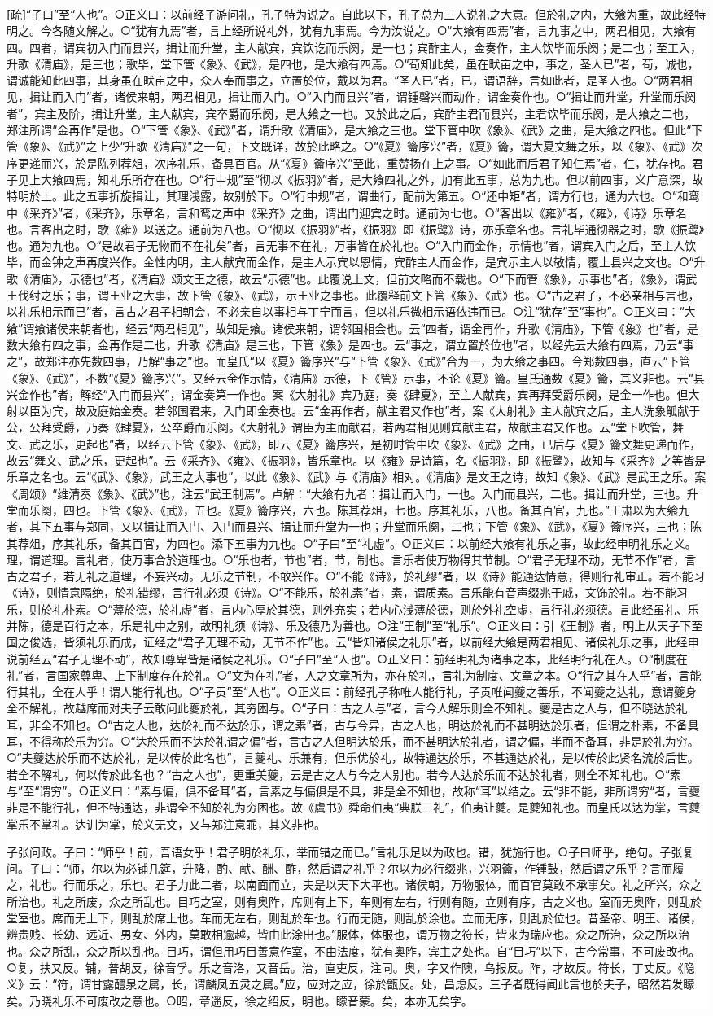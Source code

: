 [疏]“子曰”至“人也”。<span class="q">○</span>正义曰：以前经子游问礼，孔子特为说之。自此以下，孔子总为三人说礼之大意。但於礼之内，大飨为重，故此经特明之。今各随文解之。<span class="q">○</span>“犹有九焉”者，言上经所说礼外，犹有九事焉。今为汝说之。<span class="q">○</span>“大飨有四焉”者，言九事之中，两君相见，大飨有四。四者，谓宾初入门而县兴，揖让而升堂，主人献宾，宾饮讫而乐阕，是一也；宾酢主人，金奏作，主人饮毕而乐阕；是二也；至工入，升歌《清庙》，是三也；歌毕，堂下管《象》、《武》，是四也，是大飨有四焉。<span class="q">○</span>“苟知此矣，虽在畎亩之中，事之，圣人已”者，苟，诚也，谓诚能知此四事，其身虽在畎亩之中，众人奉而事之，立置於位，戴以为君。“圣人已”者，已，谓语辞，言如此者，是圣人也。<span class="q">○</span>“两君相见，揖让而入门”者，诸侯来朝，两君相见，揖让而入门。<span class="q">○</span>“入门而县兴”者，谓锺磬兴而动作，谓金奏作也。<span class="q">○</span>“揖让而升堂，升堂而乐阕者”，宾主及阶，揖让升堂。主人献宾，宾卒爵而乐阕，是大飨之一也。又於此之后，宾酢主君而县兴，主君饮毕而乐阕，是大飨之二也，郑注所谓“金再作”是也。<span class="q">○</span>“下管《象》、《武》”者，谓升歌《清庙》，是大飨之三也。堂下管中吹《象》、《武》之曲，是大飨之四也。但此“下管《象》、《武》”之上少“升歌《清庙》”之一句，下文既详，故於此略之。<span class="q">○</span>“《夏》籥序兴”者，《夏》籥，谓大夏文舞之乐，以《象》、《武》次序更递而兴，於是陈列荐俎，次序礼乐，备具百官。从“《夏》籥序兴”至此，重赞扬在上之事。<span class="q">○</span>“如此而后君子知仁焉”者，仁，犹存也。君子见上大飨四焉，知礼乐所存在也。<span class="q">○</span>“行中规”至“彻以《振羽》”者，是大飨四礼之外，加有此五事，总为九也。但以前四事，义广意深，故特明於上。此之五事折旋揖让，其理浅露，故别於下。<span class="q">○</span>“行中规”者，谓曲行，配前为第五。<span class="q">○</span>“还中矩”者，谓方行也，通为六也。<span class="q">○</span>“和鸾中《采齐》”者，《采齐》，乐章名，言和鸾之声中《采齐》之曲，谓出门迎宾之时。通前为七也。<span class="q">○</span>“客出以《雍》”者，《雍》，《诗》乐章名也。言客出之时，歌《雍》以送之。通前为八也。<span class="q">○</span>“彻以《振羽》”者，《振羽》即《振鹭》诗，亦乐章名也。言礼毕通彻器之时，歌《振鹭》也。通为九也。<span class="q">○</span>“是故君子无物而不在礼矣”者，言无事不在礼，万事皆在於礼也。<span class="q">○</span>“入门而金作，示情也”者，谓宾入门之后，至主人饮毕，而金钟之声再度兴作。金性内明，主人献宾而金作，是主人示宾以恩情，宾酢主人而金作，是宾示主人以敬情，覆上县兴之文也。<span class="q">○</span>“升歌《清庙》，示德也”者，《清庙》颂文王之德，故云“示德”也。此覆说上文，但前文略而不载也。<span class="q">○</span>“下而管《象》，示事也”者，《象》，谓武王伐纣之乐；事，谓王业之大事，故下管《象》、《武》，示王业之事也。此覆释前文下管《象》、《武》也。<span class="q">○</span>“古之君子，不必亲相与言也，以礼乐相示而已”者，言古之君子相朝会，不必亲自以事相与丁宁而言，但以礼乐微相示语依违而已。<span class="q">○</span>注“犹存”至“事也”。<span class="q">○</span>正义曰：“大飨”谓飨诸侯来朝者也，经云“两君相见”，故知是飨。诸侯来朝，谓邻国相会也。云“四者，谓金再作，升歌《清庙》，下管《象》也”者，是数大飨有四之事，金再作是二也，升歌《清庙》是三也，下管《象》是四也。云“事之，谓立置於位也”者，以经先云大飨有四焉，乃云“事之”，故郑注亦先数四事，乃解“事之”也。而皇氏“以《夏》籥序兴”与“下管《象》、《武》”合为一，为大飨之事四。今郑数四事，直云“下管《象》、《武》”，不数“《夏》籥序兴”。又经云金作示情，《清庙》示德，下《管》示事，不论《夏》籥。皇氏通数《夏》籥，其义非也。云“县兴金作也”者，解经“入门而县兴”，谓金奏第一作也。案《大射礼》宾乃庭，奏《肆夏》，至主人献宾，宾再拜受爵乐阕，是金一作也。但大射以臣为宾，故及庭始金奏。若邻国君来，入门即金奏也。云“金再作者，献主君又作也”者，案《大射礼》主人献宾之后，主人洗象觚献于公，公拜受爵，乃奏《肆夏》，公卒爵而乐阕。《大射礼》谓臣为主而献君，若两君相见则宾献主君，故献主君又作也。云“堂下吹管，舞文、武之乐，更起也”者，以经云下管《象》、《武》，即云《夏》籥序兴，是初时管中吹《象》、《武》之曲，已后与《夏》籥文舞更递而作，故云“舞文、武之乐，更起也”。云《采齐》、《雍》、《振羽》，皆乐章也。以《雍》是诗篇，名《振羽》，即《振鹭》，故知与《采齐》之等皆是乐章之名也。云“《武》、《象》，武王之大事也”，以此《象》、《武》与《清庙》相对。《清庙》是文王之诗，故知《象》、《武》是武王之乐。案《周颂》“维清奏《象》、《武》”也，注云“武王制焉”。卢解：“大飨有九者：揖让而入门，一也。入门而县兴，二也。揖让而升堂，三也。升堂而乐阕，四也。下管《象》、《武》，五也。《夏》籥序兴，六也。陈其荐俎，七也。序其礼乐，八也。备其百官，九也。”王肃以为大飨九者，其下五事与郑同，又以揖让而入门、入门而县兴、揖让而升堂为一也；升堂而乐阕，二也；下管《象》、《武》，《夏》籥序兴，三也；陈其荐俎，序其礼乐，备其百官，为四也。添下五事为九也。<span class="q">○</span>“子曰”至“礼虚”。<span class="q">○</span>正义曰：以前经大飨有礼乐之事，故此经申明礼乐之义。理，谓道理。言礼者，使万事合於道理也。<span class="q">○</span>“乐也者，节也”者，节，制也。言乐者使万物得其节制。<span class="q">○</span>“君子无理不动，无节不作”者，言古之君子，若无礼之道理，不妄兴动。无乐之节制，不敢兴作。<span class="q">○</span>“不能《诗》，於礼缪”者，以《诗》能通达情意，得则行礼审正。若不能习《诗》，则情意隔绝，於礼错缪，言行礼必须《诗》。<span class="q">○</span>“不能乐，於礼素”者，素，谓质素。言乐能有音声缀兆于戚，文饰於礼。若不能习乐，则於礼朴素。<span class="q">○</span>“薄於德，於礼虚”者，言内心厚於其德，则外充实；若内心浅薄於德，则於外礼空虚，言行礼必须德。言此经虽礼、乐并陈，德是百行之本，乐是礼中之别，故明礼须《诗》、乐及德乃为善也。<span class="q">○</span>注“王制”至“礼乐”。<span class="q">○</span>正义曰：引《王制》者，明上从天子下至国之俊选，皆须礼乐而成，证经之“君子无理不动，无节不作”也。云“皆知诸侯之礼乐”者，以前经大飨是两君相见、诸侯礼乐之事，此经申说前经云“君子无理不动”，故知尊卑皆是诸侯之礼乐。<span class="q">○</span>“子曰”至“人也”。<span class="q">○</span>正义曰：前经明礼为诸事之本，此经明行礼在人。<span class="q">○</span>“制度在礼”者，言国家尊卑、上下制度存在於礼。<span class="q">○</span>“文为在礼”者，人之文章所为，亦在於礼，言礼为制度、文章之本。<span class="q">○</span>“行之其在人乎”者，言能行其礼，全在人乎！谓人能行礼也。<span class="q">○</span>“子贡”至“人也”。<span class="q">○</span>正义曰：前经孔子称唯人能行礼，子贡唯闻夔之善乐，不闻夔之达礼，意谓夔身全不解礼，故越席而对夫子云敢问此夔於礼，其穷困与。<span class="q">○</span>“子曰：古之人与”者，言今人解乐则全不知礼。夔是古之人与，但不晓达於礼耳，非全不知也。<span class="q">○</span>“古之人也，达於礼而不达於乐，谓之素”者，古与今异，古之人也，明达於礼而不甚明达於乐者，但谓之朴素，不备具耳，不得称於乐为穷。<span class="q">○</span>“达於乐而不达於礼谓之偏”者，言古之人但明达於乐，而不甚明达於礼者，谓之偏，半而不备耳，非是於礼为穷。<span class="q">○</span>“夫夔达於乐而不达於礼，是以传於此名也”，言夔礼、乐兼有，但乐优於礼，故特通达於乐，不甚通达於礼，是以传於此贤名流於后世。若全不解礼，何以传於此名也？“古之人也”，更重美夔，云是古之人与今之人别也。若今人达於乐而不达於礼者，则全不知礼也。<span class="q">○</span>“素与”至“谓穷”。<span class="q">○</span>正义曰：“素与偏，俱不备耳”者，言素之与偏俱是不具，非是全不知也，故称“耳”以结之。云“非不能，非所谓穷“者，言夔非是不能行礼，但不特通达，非谓全不知於礼为穷困也。故《虞书》舜命伯夷“典朕三礼”，伯夷让夔。是夔知礼也。而皇氏以达为掌，言夔掌乐不掌礼。达训为掌，於义无文，又与郑注意乖，其义非也。



子张问政。子曰：“师乎！前，吾语女乎！君子明於礼乐，举而错之而已。”<span class="q">言礼乐足以为政也。错，犹施行也。<span class="q">○</span>子曰师乎，绝句。</span>子张复问。子曰：“师，尔以为必铺几筵，升降，酌、献、酬、酢，然后谓之礼乎？尔以为必行缀兆，兴羽籥，作锺鼓，然后谓之乐乎？言而履之，礼也。行而乐之，乐也。君子力此二者，以南面而立，夫是以天下大平也。诸侯朝，万物服体，而百官莫敢不承事矣。礼之所兴，众之所治也。礼之所废，众之所乱也。目巧之室，则有奥阼，席则有上下，车则有左右，行则有随，立则有序，古之义也。室而无奥阼，则乱於堂室也。席而无上下，则乱於席上也。车而无左右，则乱於车也。行而无随，则乱於涂也。立而无序，则乱於位也。昔圣帝、明王、诸侯，辨贵贱、长幼、远近、男女、外内，莫敢相逾越，皆由此涂出也。”<span class="q">服体，体服也，谓万物之符长，皆来为瑞应也。众之所治，众之所以治也。众之所乱，众之所以乱也。目巧，谓但用巧目善意作室，不由法度，犹有奥阼，宾主之处也。自“目巧”以下，古今常事，不可废改也。<span class="q">○</span>复，扶又反。铺，普胡反，徐音孚。乐之音洛，又音岳。治，直吏反，注同。奥，字又作隩，乌报反。阼，才故反。符长，丁丈反。《隐义》云：“符，谓甘露醴泉之属，长，谓麟凤五灵之属。”应，应对之应，徐於甑反。处，昌虑反。</span>三子者既得闻此言也於夫子，昭然若发矇矣。<span class="q">乃晓礼乐不可废改之意也。<span class="q">○</span>昭，章遥反，徐之绍反，明也。矇音蒙。矣，本亦无矣字。</span>
